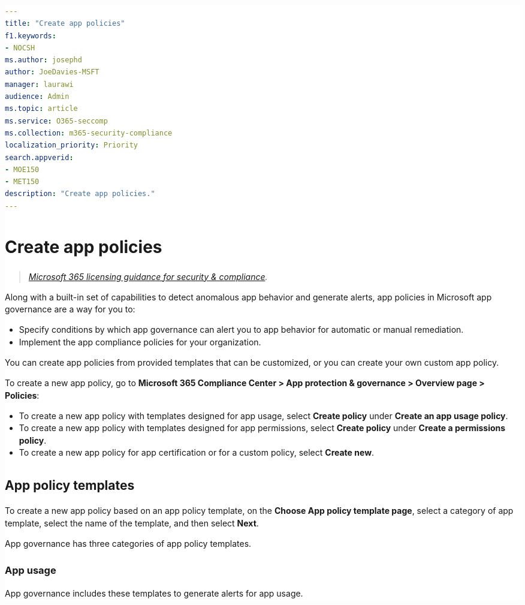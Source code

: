 ```yaml
---
title: "Create app policies"
f1.keywords:
- NOCSH
ms.author: josephd
author: JoeDavies-MSFT
manager: laurawi
audience: Admin
ms.topic: article
ms.service: O365-seccomp
ms.collection: m365-security-compliance
localization_priority: Priority
search.appverid: 
- MOE150
- MET150
description: "Create app policies."
---
```


# Create app policies

>*[Microsoft 365 licensing guidance for security & compliance](https://aka.ms/ComplianceSD).*

Along with a built-in set of capabilities to detect anomalous app behavior and generate alerts, app policies in Microsoft app governance are a way for you to:

- Specify conditions by which app governance can alert you to app behavior for automatic or manual remediation.
- Implement the app compliance policies for your organization.

You can create app policies from provided templates that can be customized, or you can create your own custom app policy.

To create a new app policy, go to **Microsoft 365 Compliance Center > App protection & governance > Overview page > Policies**:

- To create a new app policy with templates designed for app usage, select **Create policy** under **Create an app usage policy**.
- To create a new app policy with templates designed for app permissions, select **Create policy** under **Create a permissions policy**.
- To create a new app policy for app certification or for a custom policy, select **Create new**.

## App policy templates

To create a new app policy based on an app policy template, on the **Choose App policy template page**, select a category of app template, select the name of the template, and then select **Next**.

App governance has three categories of app policy templates.

### App usage

App governance includes these templates to generate alerts for app usage.
